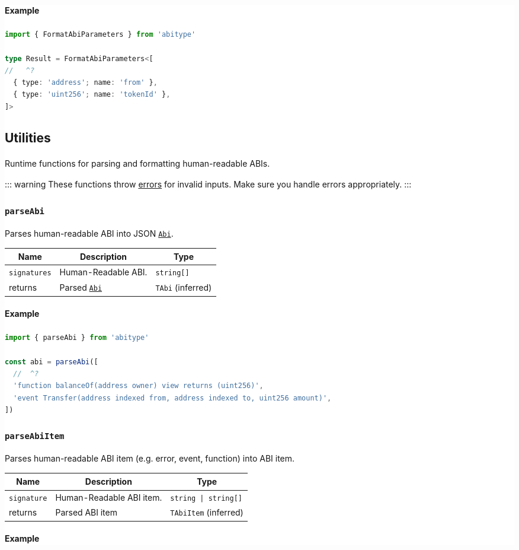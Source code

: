 #### Example

```ts twoslash
import { FormatAbiParameters } from 'abitype'

type Result = FormatAbiParameters<[
//   ^? 
  { type: 'address'; name: 'from' },
  { type: 'uint256'; name: 'tokenId' },
]>
```

## Utilities

Runtime functions for parsing and formatting human-readable ABIs.

::: warning
These functions throw [errors](#errors-1) for invalid inputs. Make sure you handle errors appropriately.
:::

### `parseAbi`

Parses human-readable ABI into JSON [`Abi`](/api/types#abi).

| Name         | Description                    | Type              |
| ------------ | ------------------------------ | ----------------- |
| `signatures` | Human-Readable ABI.            | `string[]`        |
| returns      | Parsed [`Abi`](/api/types#abi) | `TAbi` (inferred) |

#### Example

```ts twoslash
import { parseAbi } from 'abitype'

const abi = parseAbi([
  //  ^? 
  'function balanceOf(address owner) view returns (uint256)',
  'event Transfer(address indexed from, address indexed to, uint256 amount)',
])
```

### `parseAbiItem`

Parses human-readable ABI item (e.g. error, event, function) into ABI item.

| Name        | Description              | Type                  |
| ----------- | ------------------------ | --------------------- |
| `signature` | Human-Readable ABI item. | `string \| string[]`  |
| returns     | Parsed ABI item          | `TAbiItem` (inferred) |

#### Example
